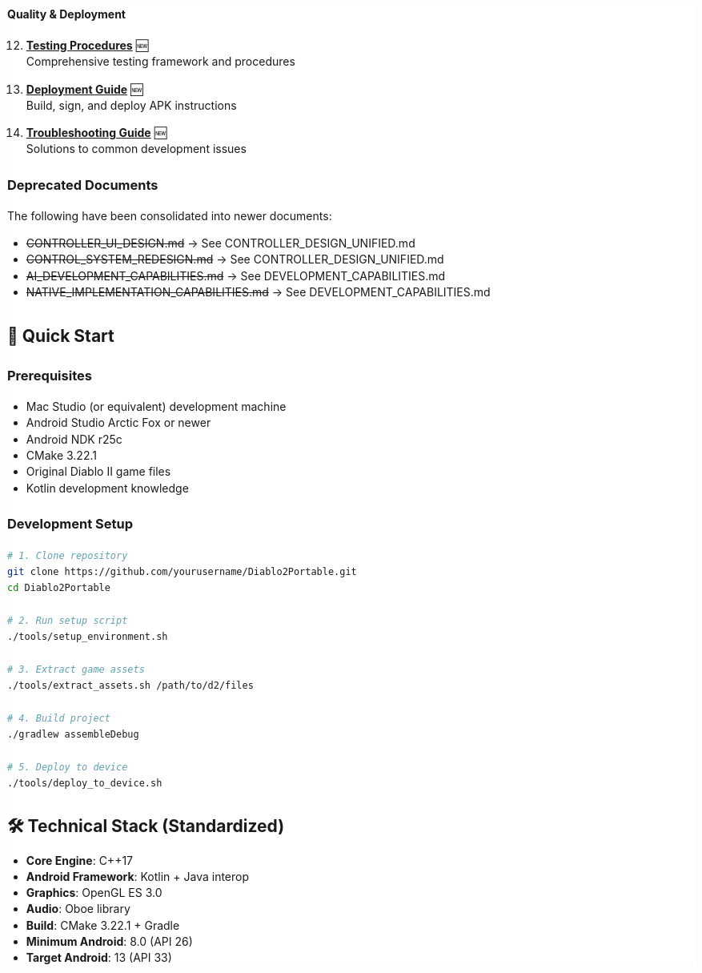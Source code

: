 #### Quality & Deployment
12. **[Testing Procedures](TESTING_PROCEDURES.md)** 🆕  
    Comprehensive testing framework and procedures

13. **[Deployment Guide](DEPLOYMENT_GUIDE.md)** 🆕  
    Build, sign, and deploy APK instructions

14. **[Troubleshooting Guide](TROUBLESHOOTING_GUIDE.md)** 🆕  
    Solutions to common development issues

### Deprecated Documents
The following have been consolidated into newer documents:
- ~~CONTROLLER_UI_DESIGN.md~~ → See CONTROLLER_DESIGN_UNIFIED.md
- ~~CONTROL_SYSTEM_REDESIGN.md~~ → See CONTROLLER_DESIGN_UNIFIED.md
- ~~AI_DEVELOPMENT_CAPABILITIES.md~~ → See DEVELOPMENT_CAPABILITIES.md
- ~~NATIVE_IMPLEMENTATION_CAPABILITIES.md~~ → See DEVELOPMENT_CAPABILITIES.md

## 🚀 Quick Start

### Prerequisites
- Mac Studio (or equivalent) development machine
- Android Studio Arctic Fox or newer
- Android NDK r25c
- CMake 3.22.1
- Original Diablo II game files
- Kotlin development knowledge

### Development Setup
```bash
# 1. Clone repository
git clone https://github.com/yourusername/Diablo2Portable.git
cd Diablo2Portable

# 2. Run setup script
./tools/setup_environment.sh

# 3. Extract game assets
./tools/extract_assets.sh /path/to/d2/files

# 4. Build project
./gradlew assembleDebug

# 5. Deploy to device
./tools/deploy_to_device.sh
```

## 🛠 Technical Stack (Standardized)

- **Core Engine**: C++17
- **Android Framework**: Kotlin + Java interop
- **Graphics**: OpenGL ES 3.0
- **Audio**: Oboe library
- **Build**: CMake 3.22.1 + Gradle
- **Minimum Android**: 8.0 (API 26)
- **Target Android**: 13 (API 33)
